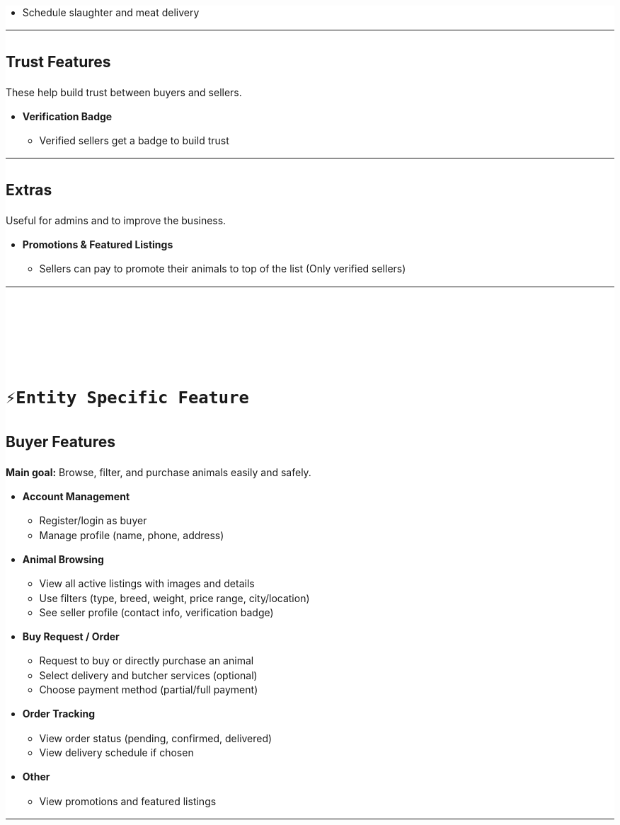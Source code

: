   - Schedule slaughter and meat delivery

---

## Trust Features

These help build trust between buyers and sellers.

- **Verification Badge**

  - Verified sellers get a badge to build trust

---

## Extras

Useful for admins and to improve the business.

- **Promotions & Featured Listings**

  - Sellers can pay to promote their animals to top of the list (Only verified sellers)

---

<br><br><br><br>

# `⚡Entity Specific Feature`

## Buyer Features

**Main goal:** Browse, filter, and purchase animals easily and safely.

- **Account Management**

  - Register/login as buyer
  - Manage profile (name, phone, address)

- **Animal Browsing**

  - View all active listings with images and details
  - Use filters (type, breed, weight, price range, city/location)
  - See seller profile (contact info, verification badge)

- **Buy Request / Order**

  - Request to buy or directly purchase an animal
  - Select delivery and butcher services (optional)
  - Choose payment method (partial/full payment)

- **Order Tracking**

  - View order status (pending, confirmed, delivered)
  - View delivery schedule if chosen

- **Other**

  - View promotions and featured listings

---